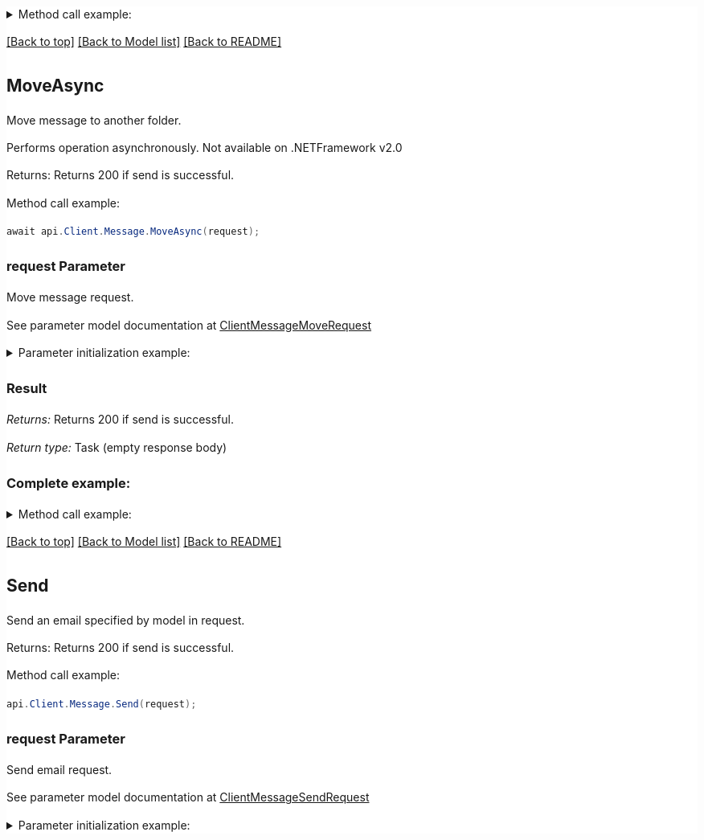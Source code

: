 <details><summary>Method call example:</summary></details>

[[Back to top]](#) [[Back to Model list]](Models.md) [[Back to README]](README.md)

<a name="MoveAsync"></a>
## MoveAsync

Move message to another folder.             

Performs operation asynchronously. Not available on .NETFramework v2.0

Returns: Returns 200 if send is successful.

Method call example:
```csharp
await api.Client.Message.MoveAsync(request);
```

### request Parameter

Move message request.

See parameter model documentation at [ClientMessageMoveRequest](ClientMessageMoveRequest.md)

<details><summary>Parameter initialization example:</summary></details>


### Result

*Returns:* Returns 200 if send is successful.

*Return type:* Task (empty response body)


### Complete example:

<details><summary>Method call example:</summary></details>

[[Back to top]](#) [[Back to Model list]](Models.md) [[Back to README]](README.md)
<a name="Send"></a>
## Send

Send an email specified by model in request.             

Returns: Returns 200 if send is successful.

Method call example:
```csharp
api.Client.Message.Send(request);
```

### request Parameter

Send email request.

See parameter model documentation at [ClientMessageSendRequest](ClientMessageSendRequest.md)

<details><summary>Parameter initialization example:</summary></details>

